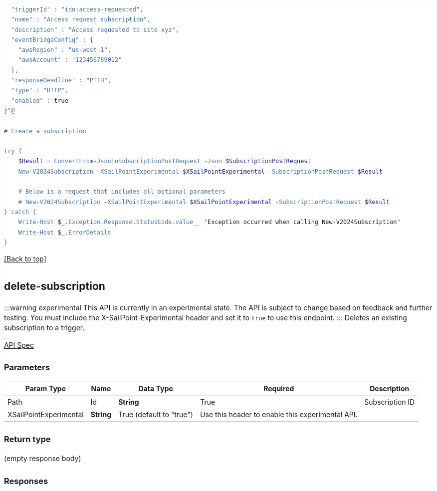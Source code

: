 ```powershell
  "triggerId" : "idn:access-requested",
  "name" : "Access request subscription",
  "description" : "Access requested to site xyz",
  "eventBridgeConfig" : {
    "awsRegion" : "us-west-1",
    "awsAccount" : "123456789012"
  },
  "responseDeadline" : "PT1H",
  "type" : "HTTP",
  "enabled" : true
}"@

# Create a subscription

try {
    $Result = ConvertFrom-JsonToSubscriptionPostRequest -Json $SubscriptionPostRequest
    New-V2024Subscription -XSailPointExperimental $XSailPointExperimental -SubscriptionPostRequest $Result

    # Below is a request that includes all optional parameters
    # New-V2024Subscription -XSailPointExperimental $XSailPointExperimental -SubscriptionPostRequest $Result
} catch {
    Write-Host $_.Exception.Response.StatusCode.value__ "Exception occurred when calling New-V2024Subscription"
    Write-Host $_.ErrorDetails
}
```

[[Back to top]](#)

## delete-subscription

:::warning experimental This API is currently in an experimental state. The API is subject to change based on feedback and further testing. You must include the X-SailPoint-Experimental header and set it to `true` to use this endpoint. ::: Deletes an existing subscription to a trigger.

[API Spec](https://developer.sailpoint.com/docs/api/v2024/delete-subscription)

### Parameters

| Param Type | Name | Data Type | Required | Description |
| --- | --- | --- | --- | --- |
| Path | Id | **String** | True | Subscription ID |
| XSailPointExperimental | **String** | True (default to "true") | Use this header to enable this experimental API. |

### Return type

(empty response body)

### Responses
